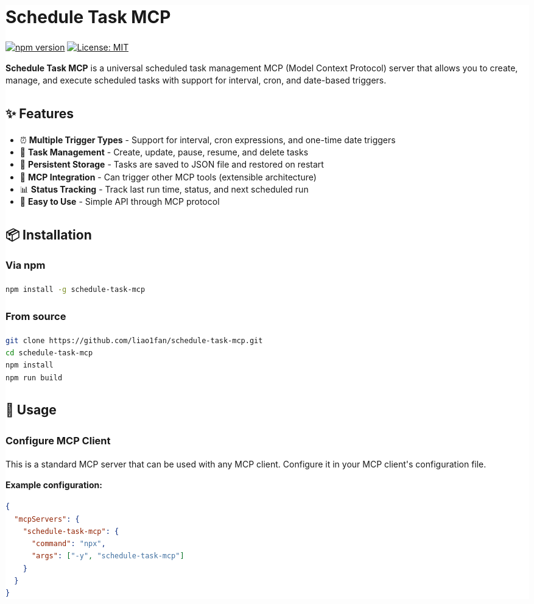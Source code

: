 # Schedule Task MCP

[![npm version](https://badge.fury.io/js/schedule-task-mcp.svg)](https://www.npmjs.com/package/schedule-task-mcp)
[![License: MIT](https://img.shields.io/badge/License-MIT-yellow.svg)](https://opensource.org/licenses/MIT)

**Schedule Task MCP** is a universal scheduled task management MCP (Model Context Protocol) server that allows you to create, manage, and execute scheduled tasks with support for interval, cron, and date-based triggers.

## ✨ Features

- ⏰ **Multiple Trigger Types** - Support for interval, cron expressions, and one-time date triggers
- 🔄 **Task Management** - Create, update, pause, resume, and delete tasks
- 💾 **Persistent Storage** - Tasks are saved to JSON file and restored on restart
- 🎯 **MCP Integration** - Can trigger other MCP tools (extensible architecture)
- 📊 **Status Tracking** - Track last run time, status, and next scheduled run
- 🚀 **Easy to Use** - Simple API through MCP protocol

## 📦 Installation

### Via npm

```bash
npm install -g schedule-task-mcp
```

### From source

```bash
git clone https://github.com/liao1fan/schedule-task-mcp.git
cd schedule-task-mcp
npm install
npm run build
```

## 🚀 Usage

### Configure MCP Client

This is a standard MCP server that can be used with any MCP client. Configure it in your MCP client's configuration file.

**Example configuration:**

```json
{
  "mcpServers": {
    "schedule-task-mcp": {
      "command": "npx",
      "args": ["-y", "schedule-task-mcp"]
    }
  }
}
```
